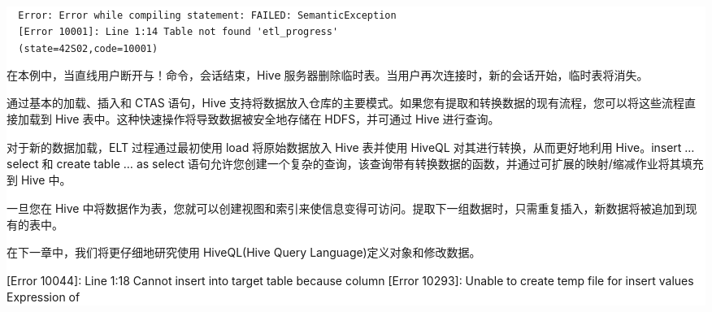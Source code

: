 ```
  Error: Error while compiling statement: FAILED: SemanticException
  [Error 10001]: Line 1:14 Table not found 'etl_progress'
  (state=42S02,code=10001)

```

在本例中，当直线用户断开与！命令，会话结束，Hive 服务器删除临时表。当用户再次连接时，新的会话开始，临时表将消失。

通过基本的加载、插入和 CTAS 语句，Hive 支持将数据放入仓库的主要模式。如果您有提取和转换数据的现有流程，您可以将这些流程直接加载到 Hive 表中。这种快速操作将导致数据被安全地存储在 HDFS，并可通过 Hive 进行查询。

对于新的数据加载，ELT 过程通过最初使用 load 将原始数据放入 Hive 表并使用 HiveQL 对其进行转换，从而更好地利用 Hive。insert … select 和 create table … as select 语句允许您创建一个复杂的查询，该查询带有转换数据的函数，并通过可扩展的映射/缩减作业将其填充到 Hive 中。

一旦您在 Hive 中将数据作为表，您就可以创建视图和索引来使信息变得可访问。提取下一组数据时，只需重复插入，新数据将被追加到现有的表中。

在下一章中，我们将更仔细地研究使用 HiveQL(Hive Query Language)定义对象和修改数据。

  [Error 10044]: Line 1:18 Cannot insert into target table because column
  [Error 10293]: Unable to create temp file for insert values Expression of